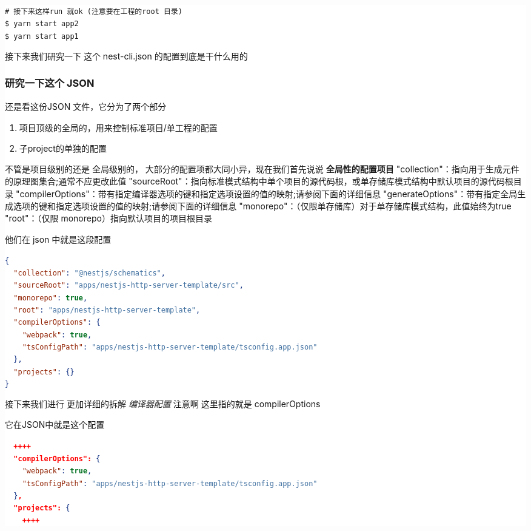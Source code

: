 ```shell
# 接下来这样run 就ok (注意要在工程的root 目录)
$ yarn start app2
$ yarn start app1

```

接下来我们研究一下 这个 nest-cli.json 的配置到底是干什么用的

### 研究一下这个 JSON

还是看这份JSON 文件，它分为了两个部分

1. 项目顶级的全局的，用来控制标准项目/单工程的配置

2. 子project的单独的配置

不管是项目级别的还是 全局级别的， 大部分的配置项都大同小异，现在我们首先说说
**全局性的配置项目**
"collection"：指向用于生成元件的原理图集合;通常不应更改此值
"sourceRoot"：指向标准模式结构中单个项目的源代码根，或单存储库模式结构中默认项目的源代码根目录
"compilerOptions"：带有指定编译器选项的键和指定选项设置的值的映射;请参阅下面的详细信息
"generateOptions"：带有指定全局生成选项的键和指定选项设置的值的映射;请参阅下面的详细信息
"monorepo"：（仅限单存储库）对于单存储库模式结构，此值始终为true
"root"：（仅限 monorepo）指向默认项目的项目根目录

他们在 json 中就是这段配置

```json
{
  "collection": "@nestjs/schematics",
  "sourceRoot": "apps/nestjs-http-server-template/src",
  "monorepo": true,
  "root": "apps/nestjs-http-server-template",
  "compilerOptions": {
    "webpack": true,
    "tsConfigPath": "apps/nestjs-http-server-template/tsconfig.app.json"
  },
  "projects": {}
}
```

接下来我们进行 更加详细的拆解
*编译器配置*
注意啊 这里指的就是 compilerOptions

它在JSON中就是这个配置

```json
  ++++
  "compilerOptions": {
    "webpack": true,
    "tsConfigPath": "apps/nestjs-http-server-template/tsconfig.app.json"
  },
  "projects": {
    ++++
```
